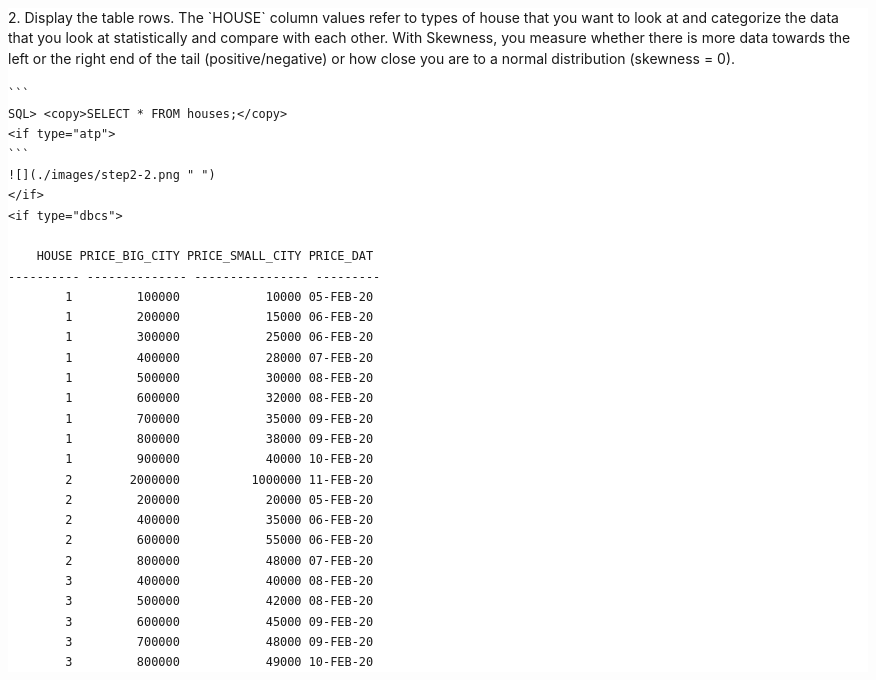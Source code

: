 </if>
2. Display the table rows. The `HOUSE` column values refer to types of house that you want to look at and categorize the data that you look at statistically and compare with each other. With Skewness, you measure whether there is more data towards the left or the right end of the tail (positive/negative) or how close you are to a normal distribution (skewness = 0).


	```
	SQL> <copy>SELECT * FROM houses;</copy>
	<if type="atp">
    ```
    ![](./images/step2-2.png " ")
    </if>
    <if type="dbcs">

		HOUSE PRICE_BIG_CITY PRICE_SMALL_CITY PRICE_DAT
	---------- -------------- ---------------- ---------
			1         100000            10000 05-FEB-20
			1         200000            15000 06-FEB-20
			1         300000            25000 06-FEB-20
			1         400000            28000 07-FEB-20
			1         500000            30000 08-FEB-20
			1         600000            32000 08-FEB-20
			1         700000            35000 09-FEB-20
			1         800000            38000 09-FEB-20
			1         900000            40000 10-FEB-20
			2        2000000          1000000 11-FEB-20
			2         200000            20000 05-FEB-20
			2         400000            35000 06-FEB-20
			2         600000            55000 06-FEB-20
			2         800000            48000 07-FEB-20
			3         400000            40000 08-FEB-20
			3         500000            42000 08-FEB-20
			3         600000            45000 09-FEB-20
			3         700000            48000 09-FEB-20
			3         800000            49000 10-FEB-20